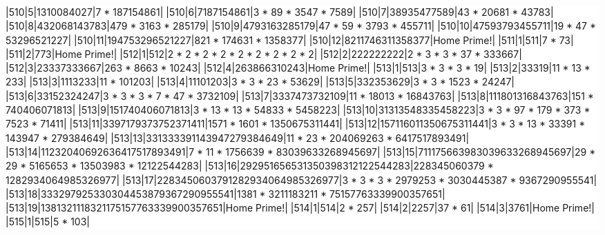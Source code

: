 |510|5|1310084027|7 * 187154861|
|510|6|7187154861|3 * 89 * 3547 * 7589|
|510|7|38935477589|43 * 20681 * 43783|
|510|8|432068143783|479 * 3163 * 285179|
|510|9|4793163285179|47 * 59 * 3793 * 455711|
|510|10|47593793455711|19 * 47 * 53296521227|
|510|11|194753296521227|821 * 174631 * 1358377|
|510|12|8211746311358377|Home Prime!|
|511|1|511|7 * 73|
|511|2|773|Home Prime!|
|512|1|512|2 * 2 * 2 * 2 * 2 * 2 * 2 * 2 * 2|
|512|2|222222222|2 * 3 * 3 * 37 * 333667|
|512|3|23337333667|263 * 8663 * 10243|
|512|4|263866310243|Home Prime!|
|513|1|513|3 * 3 * 3 * 19|
|513|2|33319|11 * 13 * 233|
|513|3|1113233|11 * 101203|
|513|4|11101203|3 * 3 * 23 * 53629|
|513|5|332353629|3 * 3 * 1523 * 24247|
|513|6|33152324247|3 * 3 * 3 * 7 * 47 * 3732109|
|513|7|3337473732109|11 * 18013 * 16843763|
|513|8|111801316843763|151 * 740406071813|
|513|9|151740406071813|3 * 13 * 13 * 54833 * 5458223|
|513|10|31313548335458223|3 * 3 * 97 * 179 * 373 * 7523 * 71411|
|513|11|3397179373752371411|1571 * 1601 * 1350675311441|
|513|12|157116011350675311441|3 * 3 * 13 * 33391 * 143947 * 279384649|
|513|13|331333391143947279384649|11 * 23 * 204069263 * 6417517893491|
|513|14|11232040692636417517893491|7 * 11 * 1756639 * 83039633268945697|
|513|15|711175663983039633268945697|29 * 29 * 5165653 * 13503983 * 12122544283|
|513|16|292951656531350398312122544283|228345060379 * 1282934064985326977|
|513|17|2283450603791282934064985326977|3 * 3 * 3 * 2979253 * 3030445387 * 9367290955541|
|513|18|333297925330304453879367290955541|1381 * 3211183211 * 75157763339900357651|
|513|19|1381321118321175157763339900357651|Home Prime!|
|514|1|514|2 * 257|
|514|2|2257|37 * 61|
|514|3|3761|Home Prime!|
|515|1|515|5 * 103|